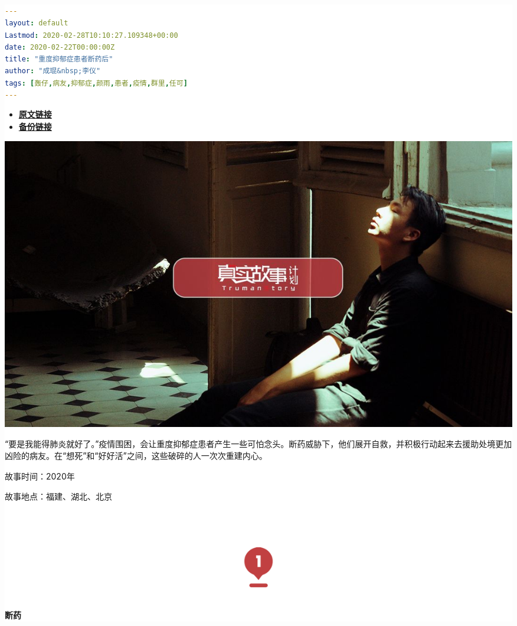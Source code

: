 ```yaml
---
layout: default
Lastmod: 2020-02-28T10:10:27.109348+00:00
date: 2020-02-22T00:00:00Z
title: "重度抑郁症患者断药后"
author: "成琨&nbsp;李仪"
tags: [轰仔,病友,抑郁症,颜雨,患者,疫情,群里,任可]
---
```


* [**原文链接**](http://mp.weixin.qq.com/s?__biz=MzIwNzM2MjA4OA==&amp;mid=2247517898&amp;idx=1&amp;sn=dbe80990ffe48ece510f7726a014a491&amp;chksm=9711478da066ce9b862797ce63006a1eefe15327b4ee5f4d1cacfc7f9c275a8259c8a2e89400#rd)
* [**备份链接**](http://archive.ph/UaZwj)


  

![](/images/post/a9fcdd4434314dbd4435fc7ca6327628.jpg)

“要是我能得肺炎就好了。”疫情围困，会让重度抑郁症患者产生一些可怕念头。断药威胁下，他们展开自救，并积极行动起来去援助处境更加凶险的病友。在“想死”和“好好活”之间，这些破碎的人一次次重建内心。

故事时间：2020年  

故事地点：福建、湖北、北京

![](/images/post/b10548c52a8f5d453e518cc8afe5c0ac.jpg)**断药**  
